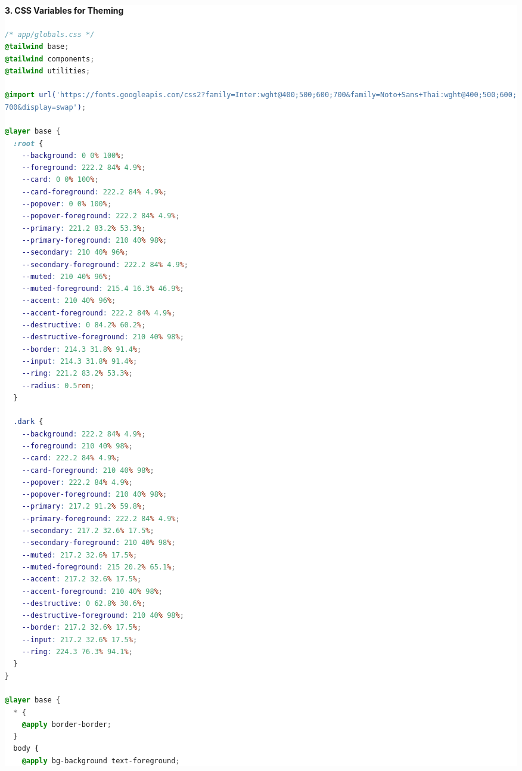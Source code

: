 #### 3. CSS Variables for Theming
```css
/* app/globals.css */
@tailwind base;
@tailwind components;
@tailwind utilities;

@import url('https://fonts.googleapis.com/css2?family=Inter:wght@400;500;600;700&family=Noto+Sans+Thai:wght@400;500;600;700&display=swap');

@layer base {
  :root {
    --background: 0 0% 100%;
    --foreground: 222.2 84% 4.9%;
    --card: 0 0% 100%;
    --card-foreground: 222.2 84% 4.9%;
    --popover: 0 0% 100%;
    --popover-foreground: 222.2 84% 4.9%;
    --primary: 221.2 83.2% 53.3%;
    --primary-foreground: 210 40% 98%;
    --secondary: 210 40% 96%;
    --secondary-foreground: 222.2 84% 4.9%;
    --muted: 210 40% 96%;
    --muted-foreground: 215.4 16.3% 46.9%;
    --accent: 210 40% 96%;
    --accent-foreground: 222.2 84% 4.9%;
    --destructive: 0 84.2% 60.2%;
    --destructive-foreground: 210 40% 98%;
    --border: 214.3 31.8% 91.4%;
    --input: 214.3 31.8% 91.4%;
    --ring: 221.2 83.2% 53.3%;
    --radius: 0.5rem;
  }

  .dark {
    --background: 222.2 84% 4.9%;
    --foreground: 210 40% 98%;
    --card: 222.2 84% 4.9%;
    --card-foreground: 210 40% 98%;
    --popover: 222.2 84% 4.9%;
    --popover-foreground: 210 40% 98%;
    --primary: 217.2 91.2% 59.8%;
    --primary-foreground: 222.2 84% 4.9%;
    --secondary: 217.2 32.6% 17.5%;
    --secondary-foreground: 210 40% 98%;
    --muted: 217.2 32.6% 17.5%;
    --muted-foreground: 215 20.2% 65.1%;
    --accent: 217.2 32.6% 17.5%;
    --accent-foreground: 210 40% 98%;
    --destructive: 0 62.8% 30.6%;
    --destructive-foreground: 210 40% 98%;
    --border: 217.2 32.6% 17.5%;
    --input: 217.2 32.6% 17.5%;
    --ring: 224.3 76.3% 94.1%;
  }
}

@layer base {
  * {
    @apply border-border;
  }
  body {
    @apply bg-background text-foreground;
```